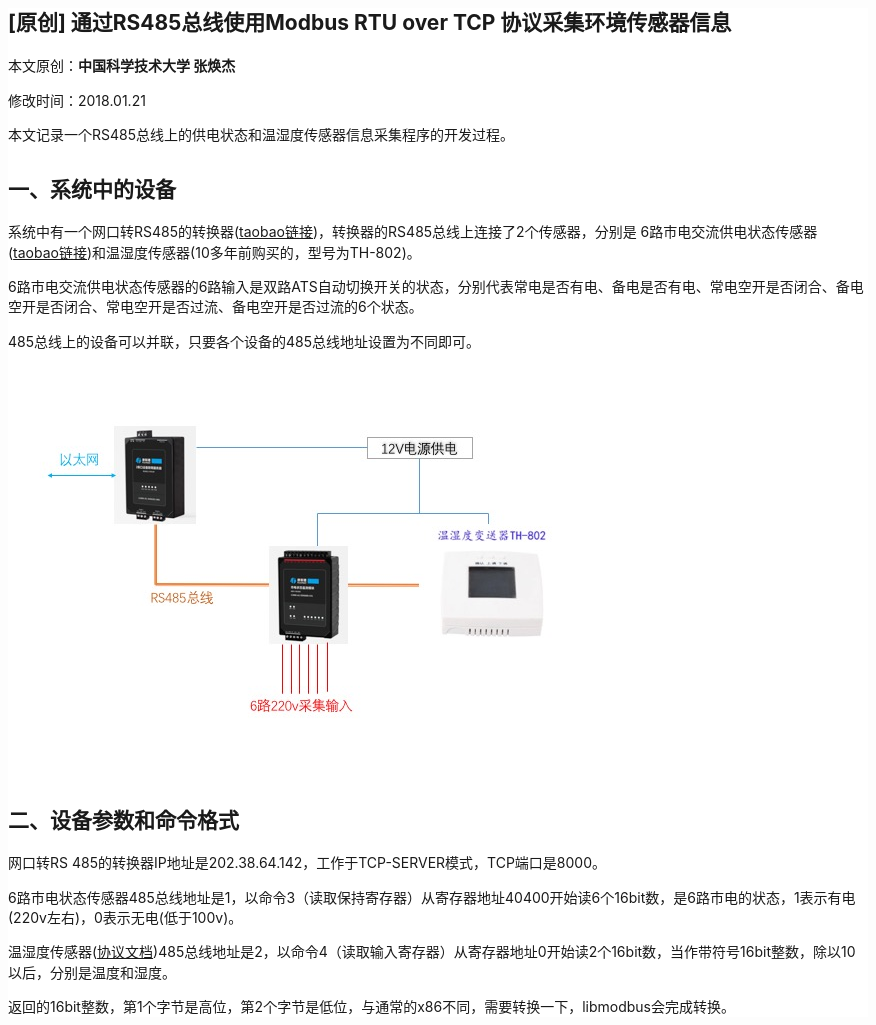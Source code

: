 ## [原创] 通过RS485总线使用Modbus RTU over TCP 协议采集环境传感器信息

本文原创：**中国科学技术大学 张焕杰**

修改时间：2018.01.21

本文记录一个RS485总线上的供电状态和温湿度传感器信息采集程序的开发过程。

## 一、系统中的设备

系统中有一个网口转RS485的转换器([taobao链接](https://detail.tmall.com/item.htm?id=520676764679))，转换器的RS485总线上连接了2个传感器，分别是
6路市电交流供电状态传感器([taobao链接](https://item.taobao.com/item.htm?id=524649936848))和温湿度传感器(10多年前购买的，型号为TH-802)。

6路市电交流供电状态传感器的6路输入是双路ATS自动切换开关的状态，分别代表常电是否有电、备电是否有电、常电空开是否闭合、备电
空开是否闭合、常电空开是否过流、备电空开是否过流的6个状态。

485总线上的设备可以并联，只要各个设备的485总线地址设置为不同即可。

![modbus](modbus.jpg)

## 二、设备参数和命令格式

网口转RS 485的转换器IP地址是202.38.64.142，工作于TCP-SERVER模式，TCP端口是8000。

6路市电状态传感器485总线地址是1，以命令3（读取保持寄存器）从寄存器地址40400开始读6个16bit数，是6路市电的状态，1表示有电(220v左右)，0表示无电(低于100v)。

温湿度传感器([协议文档](https://wenku.baidu.com/view/b9211a3d67ec102de2bd8980.html))485总线地址是2，以命令4（读取输入寄存器）从寄存器地址0开始读2个16bit数，当作带符号16bit整数，除以10以后，分别是温度和湿度。

返回的16bit整数，第1个字节是高位，第2个字节是低位，与通常的x86不同，需要转换一下，libmodbus会完成转换。
